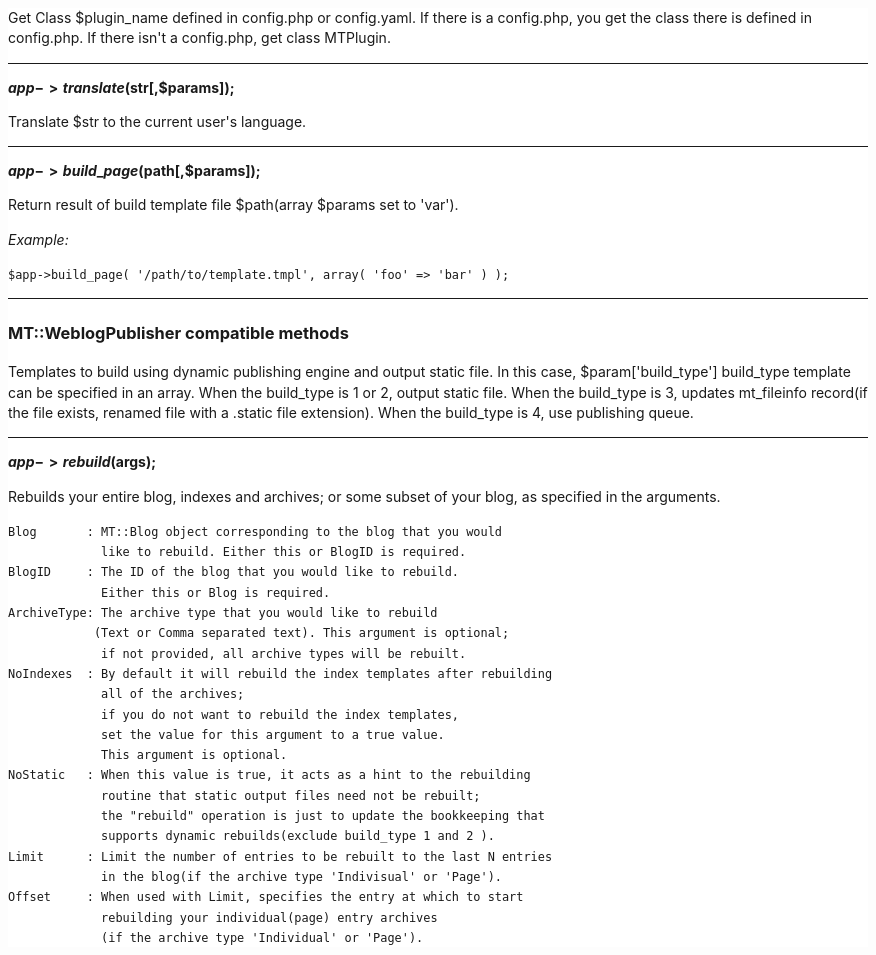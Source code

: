 Get Class $plugin\_name defined in config.php or config.yaml. If there is a config.php, you get the class there is defined in config.php. If there isn't a config.php, get class MTPlugin.

---------------------------------------

**$app->translate($str[,$params]);**

Translate $str to the current user's language.

---------------------------------------

**$app->build\_page($path[,$params]);**

Return result of build template file $path(array $params set to 'var').

*Example:*

    $app->build_page( '/path/to/template.tmpl', array( 'foo' => 'bar' ) );

---------------------------------------

### MT::WeblogPublisher compatible methods

Templates to build using dynamic publishing engine and output static file. In this case, $param['build\_type'] build\_type template can be specified in an array.
When the build\_type is 1 or 2, output static file. When the build\_type is 3, updates mt\_fileinfo record(if the file exists, renamed file with a .static file extension). When the build\_type is 4, use publishing queue.

---------------------------------------

**$app->rebuild($args);**

Rebuilds your entire blog, indexes and archives; or some subset of your blog,
as specified in the arguments.

    Blog       : MT::Blog object corresponding to the blog that you would
                 like to rebuild. Either this or BlogID is required.
    BlogID     : The ID of the blog that you would like to rebuild.
                 Either this or Blog is required.
    ArchiveType: The archive type that you would like to rebuild
                (Text or Comma separated text). This argument is optional;
                 if not provided, all archive types will be rebuilt.
    NoIndexes  : By default it will rebuild the index templates after rebuilding
                 all of the archives;
                 if you do not want to rebuild the index templates,
                 set the value for this argument to a true value.
                 This argument is optional.
    NoStatic   : When this value is true, it acts as a hint to the rebuilding
                 routine that static output files need not be rebuilt;
                 the "rebuild" operation is just to update the bookkeeping that
                 supports dynamic rebuilds(exclude build_type 1 and 2 ).
    Limit      : Limit the number of entries to be rebuilt to the last N entries
                 in the blog(if the archive type 'Indivisual' or 'Page').
    Offset     : When used with Limit, specifies the entry at which to start
                 rebuilding your individual(page) entry archives
                 (if the archive type 'Individual' or 'Page').
